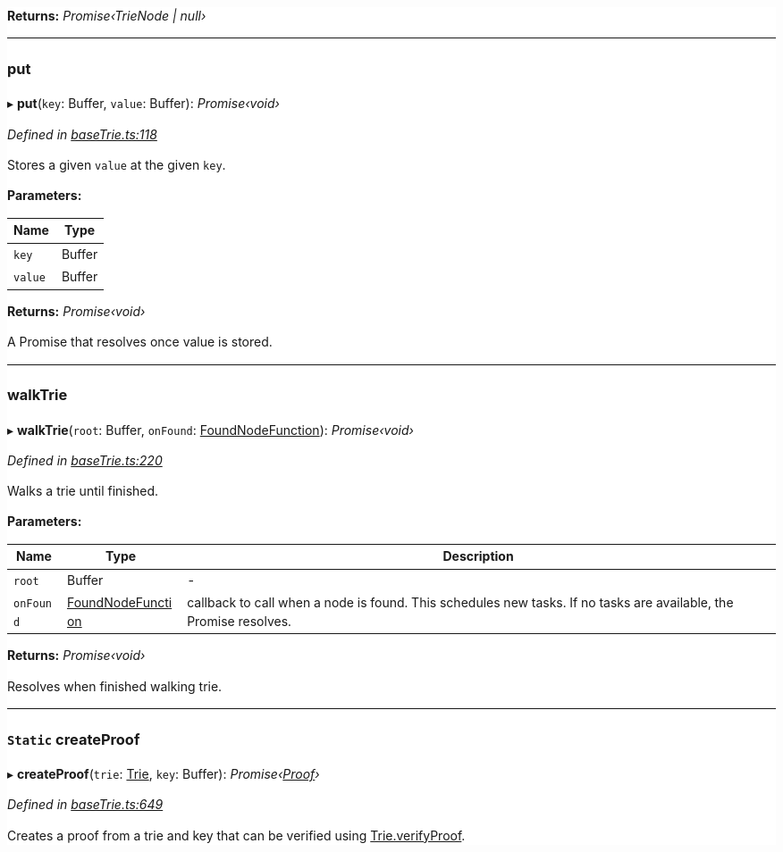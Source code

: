 **Returns:** *Promise‹TrieNode | null›*

___

###  put

▸ **put**(`key`: Buffer, `value`: Buffer): *Promise‹void›*

*Defined in [baseTrie.ts:118](https://github.com/ethereumjs/ethereumjs-vm/blob/master/packages/trie/src/baseTrie.ts#L118)*

Stores a given `value` at the given `key`.

**Parameters:**

Name | Type |
------ | ------ |
`key` | Buffer |
`value` | Buffer |

**Returns:** *Promise‹void›*

A Promise that resolves once value is stored.

___

###  walkTrie

▸ **walkTrie**(`root`: Buffer, `onFound`: [FoundNodeFunction](../modules/_basetrie_.md#foundnodefunction)): *Promise‹void›*

*Defined in [baseTrie.ts:220](https://github.com/ethereumjs/ethereumjs-vm/blob/master/packages/trie/src/baseTrie.ts#L220)*

Walks a trie until finished.

**Parameters:**

Name | Type | Description |
------ | ------ | ------ |
`root` | Buffer | - |
`onFound` | [FoundNodeFunction](../modules/_basetrie_.md#foundnodefunction) | callback to call when a node is found. This schedules new tasks. If no tasks are available, the Promise resolves. |

**Returns:** *Promise‹void›*

Resolves when finished walking trie.

___

### `Static` createProof

▸ **createProof**(`trie`: [Trie](_basetrie_.trie.md), `key`: Buffer): *Promise‹[Proof](../modules/_basetrie_.md#proof)›*

*Defined in [baseTrie.ts:649](https://github.com/ethereumjs/ethereumjs-vm/blob/master/packages/trie/src/baseTrie.ts#L649)*

Creates a proof from a trie and key that can be verified using [Trie.verifyProof](_basetrie_.trie.md#static-verifyproof).
